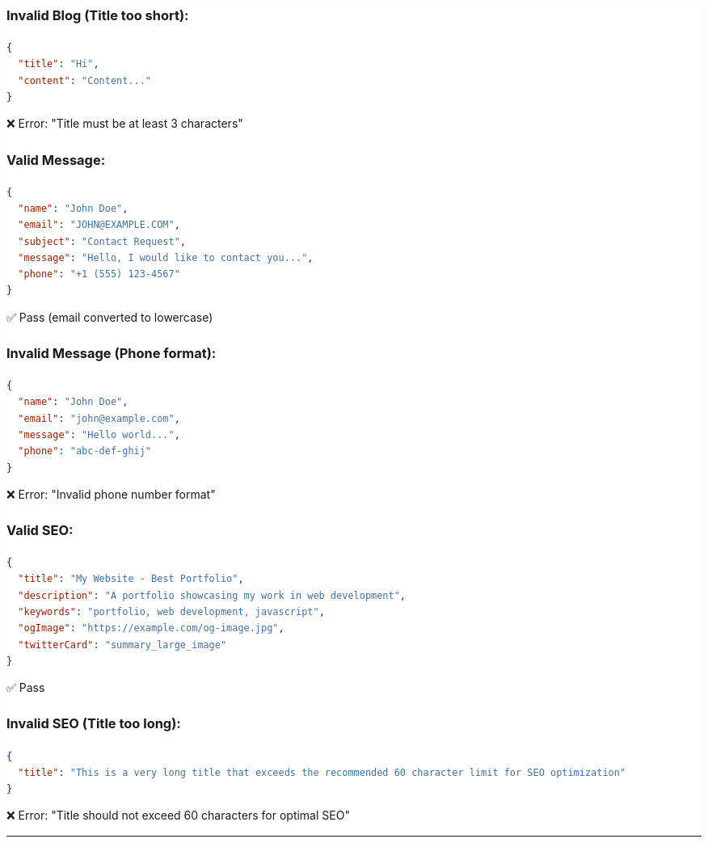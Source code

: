 ### Invalid Blog (Title too short):
```json
{
  "title": "Hi",
  "content": "Content..."
}
```
❌ Error: "Title must be at least 3 characters"

### Valid Message:
```json
{
  "name": "John Doe",
  "email": "JOHN@EXAMPLE.COM",
  "subject": "Contact Request",
  "message": "Hello, I would like to contact you...",
  "phone": "+1 (555) 123-4567"
}
```
✅ Pass (email converted to lowercase)

### Invalid Message (Phone format):
```json
{
  "name": "John Doe",
  "email": "john@example.com",
  "message": "Hello world...",
  "phone": "abc-def-ghij"
}
```
❌ Error: "Invalid phone number format"

### Valid SEO:
```json
{
  "title": "My Website - Best Portfolio",
  "description": "A portfolio showcasing my work in web development",
  "keywords": "portfolio, web development, javascript",
  "ogImage": "https://example.com/og-image.jpg",
  "twitterCard": "summary_large_image"
}
```
✅ Pass

### Invalid SEO (Title too long):
```json
{
  "title": "This is a very long title that exceeds the recommended 60 character limit for SEO optimization"
}
```
❌ Error: "Title should not exceed 60 characters for optimal SEO"

---
